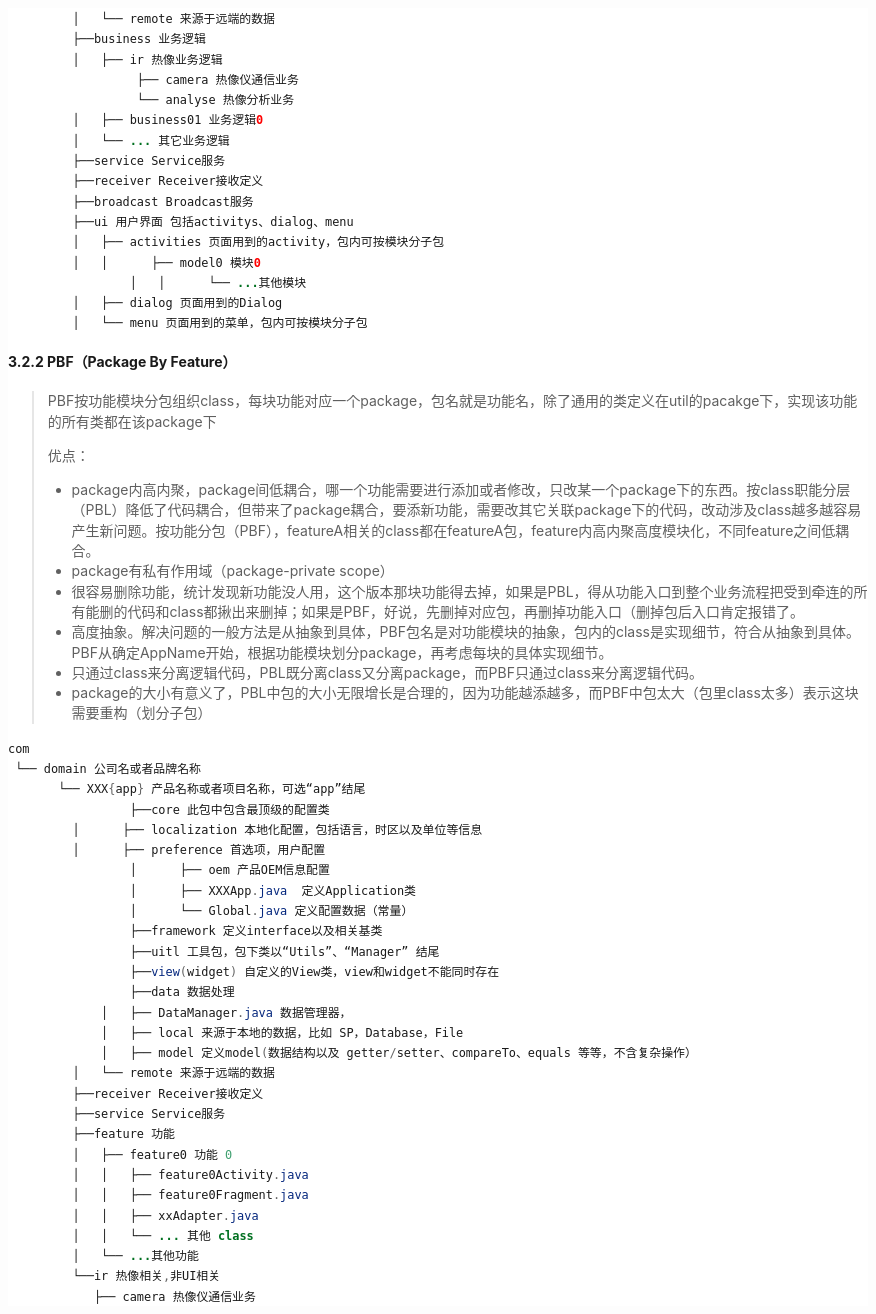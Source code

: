 ```java
         │   └── remote 来源于远端的数据
         ├──business 业务逻辑
         │   ├── ir 热像业务逻辑
                  ├── camera 热像仪通信业务  
                  └── analyse 热像分析业务
         │   ├── business01 业务逻辑0   
         │   └── ... 其它业务逻辑
         ├──service Service服务
         ├──receiver Receiver接收定义
         ├──broadcast Broadcast服务
         ├──ui 用户界面 包括activitys、dialog、menu
         │	 ├── activities 页面用到的activity，包内可按模块分子包
         │	 │		├── model0 模块0
 	 			 │	 │		└── ...其他模块
         │	 ├── dialog 页面用到的Dialog  
         │	 └── menu 页面用到的菜单，包内可按模块分子包       
```

#### **3.2.2 PBF（Package By Feature）**

> PBF按功能模块分包组织class，每块功能对应一个package，包名就是功能名，除了通用的类定义在util的pacakge下，实现该功能的所有类都在该package下
>
> 优点：
>
> - package内高内聚，package间低耦合，哪一个功能需要进行添加或者修改，只改某一个package下的东西。按class职能分层（PBL）降低了代码耦合，但带来了package耦合，要添新功能，需要改其它关联package下的代码，改动涉及class越多越容易产生新问题。按功能分包（PBF），featureA相关的class都在featureA包，feature内高内聚高度模块化，不同feature之间低耦合。
> - package有私有作用域（package-private scope）
> - 很容易删除功能，统计发现新功能没人用，这个版本那块功能得去掉，如果是PBL，得从功能入口到整个业务流程把受到牵连的所有能删的代码和class都揪出来删掉；如果是PBF，好说，先删掉对应包，再删掉功能入口（删掉包后入口肯定报错了。
> - 高度抽象。解决问题的一般方法是从抽象到具体，PBF包名是对功能模块的抽象，包内的class是实现细节，符合从抽象到具体。PBF从确定AppName开始，根据功能模块划分package，再考虑每块的具体实现细节。
> - 只通过class来分离逻辑代码，PBL既分离class又分离package，而PBF只通过class来分离逻辑代码。
> - package的大小有意义了，PBL中包的大小无限增长是合理的，因为功能越添越多，而PBF中包太大（包里class太多）表示这块需要重构（划分子包）

```java
com
 └── domain 公司名或者品牌名称
       └── XXX{app} 产品名称或者项目名称，可选“app”结尾
 	 			 ├──core 此包中包含最顶级的配置类
         │		├── localization 本地化配置，包括语言，时区以及单位等信息
         │		├── preference 首选项，用户配置
 	 			 │		├── oem 产品OEM信息配置
 	 			 │		├── XXXApp.java  定义Application类 
 	 			 │		└── Global.java 定义配置数据（常量）
 	 			 ├──framework 定义interface以及相关基类
 	 			 ├──uitl 工具包，包下类以“Utils”、“Manager” 结尾
 	 			 ├──view(widget) 自定义的View类，view和widget不能同时存在
 	 			 ├──data 数据处理
     		 │   ├── DataManager.java 数据管理器，
     		 │   ├── local 来源于本地的数据，比如 SP，Database，File
     		 │   ├── model 定义model(数据结构以及 getter/setter、compareTo、equals 等等，不含复杂操作）
         │   └── remote 来源于远端的数据
         ├──receiver Receiver接收定义
         ├──service Service服务
         ├──feature 功能
         │   ├── feature0 功能 0
         │   │   ├── feature0Activity.java
         │   │   ├── feature0Fragment.java
         │   │   ├── xxAdapter.java
         │   │   └── ... 其他 class
         │   └── ...其他功能
         └──ir 热像相关,非UI相关   
            ├── camera 热像仪通信业务  
```